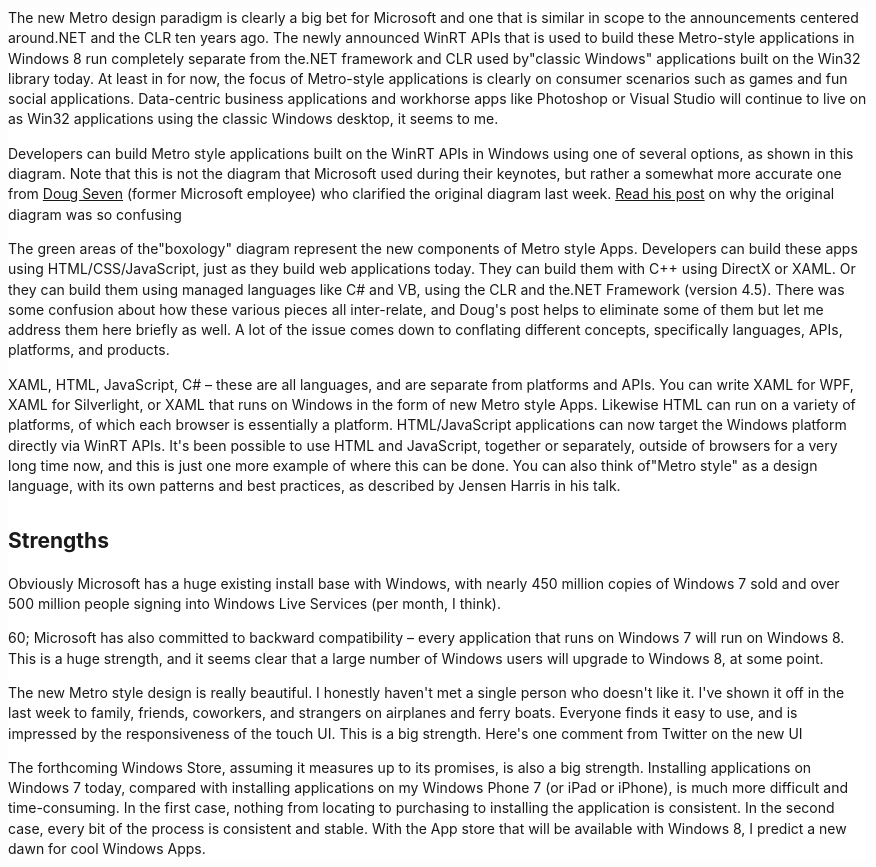 The new Metro design paradigm is clearly a big bet for Microsoft and one that is similar in scope to the announcements centered around.NET and the CLR ten years ago. The newly announced WinRT APIs that is used to build these Metro-style applications in Windows 8 run completely separate from the.NET framework and CLR used by"classic Windows" applications built on the Win32 library today. At least in for now, the focus of Metro-style applications is clearly on consumer scenarios such as games and fun social applications. Data-centric business applications and workhorse apps like Photoshop or Visual Studio will continue to live on as Win32 applications using the classic Windows desktop, it seems to me.

Developers can build Metro style applications built on the WinRT APIs in Windows using one of several options, as shown in this diagram. Note that this is not the diagram that Microsoft used during their keynotes, but rather a somewhat more accurate one from [Doug Seven](http://dougseven.com/) (former Microsoft employee) who clarified the original diagram last week. [Read his post](http://dougseven.com/2011/09/15/a-bad-picture-is-worth-a-thousand-long-discussions) on why the original diagram was so confusing

The green areas of the"boxology" diagram represent the new components of Metro style Apps. Developers can build these apps using HTML/CSS/JavaScript, just as they build web applications today. They can build them with C++ using DirectX or XAML. Or they can build them using managed languages like C# and VB, using the CLR and the.NET Framework (version 4.5). There was some confusion about how these various pieces all inter-relate, and Doug's post helps to eliminate some of them but let me address them here briefly as well. A lot of the issue comes down to conflating different concepts, specifically languages, APIs, platforms, and products.

XAML, HTML, JavaScript, C# – these are all languages, and are separate from platforms and APIs. You can write XAML for WPF, XAML for Silverlight, or XAML that runs on Windows in the form of new Metro style Apps. Likewise HTML can run on a variety of platforms, of which each browser is essentially a platform. HTML/JavaScript applications can now target the Windows platform directly via WinRT APIs. It's been possible to use HTML and JavaScript, together or separately, outside of browsers for a very long time now, and this is just one more example of where this can be done. You can also think of"Metro style" as a design language, with its own patterns and best practices, as described by Jensen Harris in his talk.

## Strengths

Obviously Microsoft has a huge existing install base with Windows, with nearly 450 million copies of Windows 7 sold and over 500 million people signing into Windows Live Services (per month, I think).

60; Microsoft has also committed to backward compatibility – every application that runs on Windows 7 will run on Windows 8. This is a huge strength, and it seems clear that a large number of Windows users will upgrade to Windows 8, at some point.

The new Metro style design is really beautiful. I honestly haven't met a single person who doesn't like it. I've shown it off in the last week to family, friends, coworkers, and strangers on airplanes and ferry boats. Everyone finds it easy to use, and is impressed by the responsiveness of the touch UI. This is a big strength. Here's one comment from Twitter on the new UI

The forthcoming Windows Store, assuming it measures up to its promises, is also a big strength. Installing applications on Windows 7 today, compared with installing applications on my Windows Phone 7 (or iPad or iPhone), is much more difficult and time-consuming. In the first case, nothing from locating to purchasing to installing the application is consistent. In the second case, every bit of the process is consistent and stable. With the App store that will be available with Windows 8, I predict a new dawn for cool Windows Apps.
